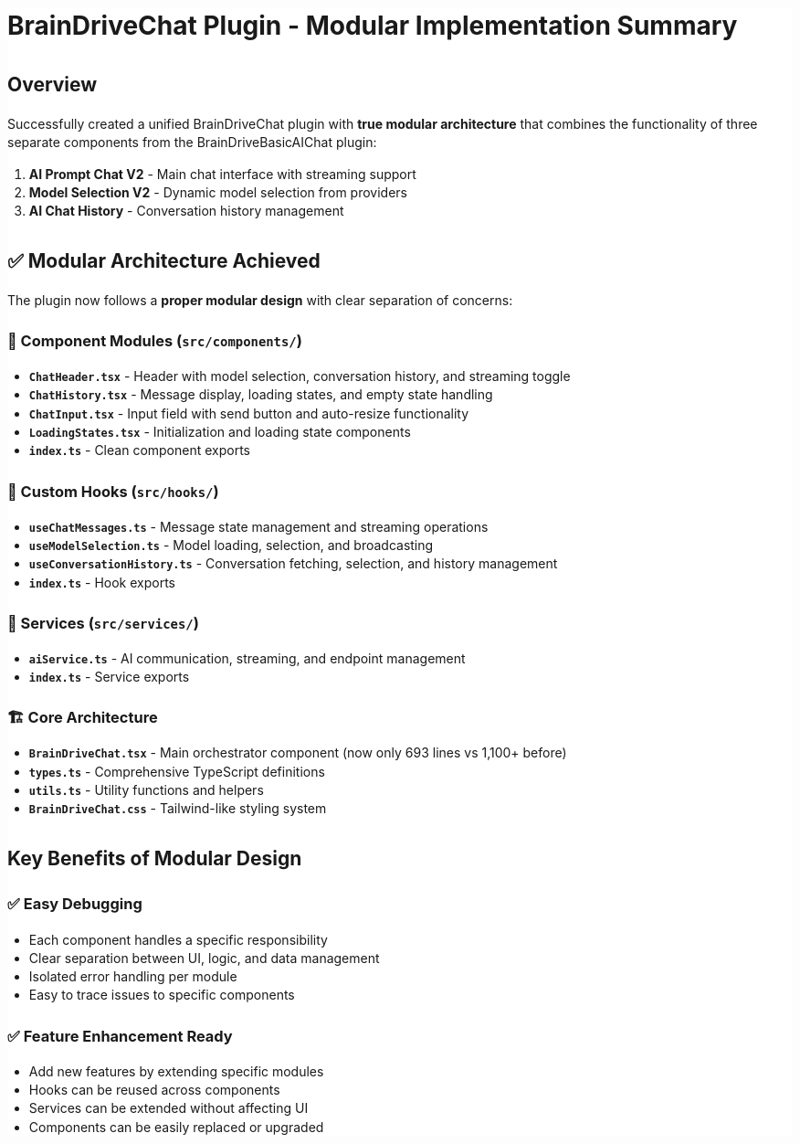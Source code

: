 # BrainDriveChat Plugin - Modular Implementation Summary

## Overview

Successfully created a unified BrainDriveChat plugin with **true modular architecture** that combines the functionality of three separate components from the BrainDriveBasicAIChat plugin:

1. **AI Prompt Chat V2** - Main chat interface with streaming support
2. **Model Selection V2** - Dynamic model selection from providers  
3. **AI Chat History** - Conversation history management

## ✅ Modular Architecture Achieved

The plugin now follows a **proper modular design** with clear separation of concerns:

### 📁 Component Modules (`src/components/`)
- **`ChatHeader.tsx`** - Header with model selection, conversation history, and streaming toggle
- **`ChatHistory.tsx`** - Message display, loading states, and empty state handling
- **`ChatInput.tsx`** - Input field with send button and auto-resize functionality
- **`LoadingStates.tsx`** - Initialization and loading state components
- **`index.ts`** - Clean component exports

### 🎣 Custom Hooks (`src/hooks/`)
- **`useChatMessages.ts`** - Message state management and streaming operations
- **`useModelSelection.ts`** - Model loading, selection, and broadcasting
- **`useConversationHistory.ts`** - Conversation fetching, selection, and history management
- **`index.ts`** - Hook exports

### 🔧 Services (`src/services/`)
- **`aiService.ts`** - AI communication, streaming, and endpoint management
- **`index.ts`** - Service exports

### 🏗️ Core Architecture
- **`BrainDriveChat.tsx`** - Main orchestrator component (now only 693 lines vs 1,100+ before)
- **`types.ts`** - Comprehensive TypeScript definitions
- **`utils.ts`** - Utility functions and helpers
- **`BrainDriveChat.css`** - Tailwind-like styling system

## Key Benefits of Modular Design

### ✅ **Easy Debugging**
- Each component handles a specific responsibility
- Clear separation between UI, logic, and data management
- Isolated error handling per module
- Easy to trace issues to specific components

### ✅ **Feature Enhancement Ready**
- Add new features by extending specific modules
- Hooks can be reused across components
- Services can be extended without affecting UI
- Components can be easily replaced or upgraded
